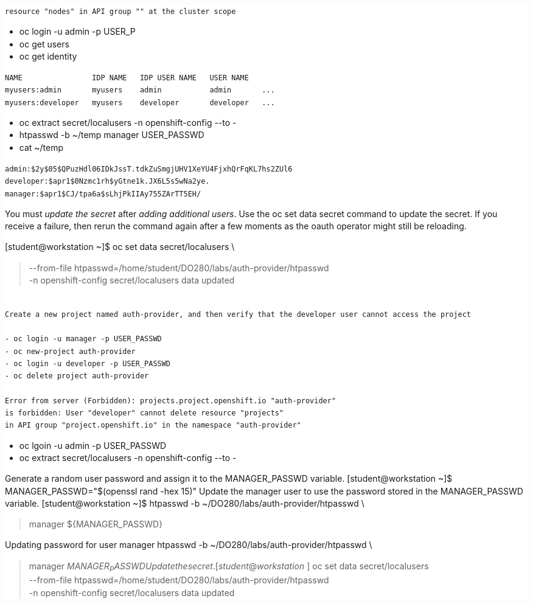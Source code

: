 ```Error from server (Forbidden): nodes is forbidden: User "developer" cannot list
resource "nodes" in API group "" at the cluster scope
```
- oc login -u admin -p USER_P
- oc get users
- oc get identity

```
NAME                IDP NAME   IDP USER NAME   USER NAME
myusers:admin       myusers    admin           admin       ...
myusers:developer   myusers    developer       developer   ...
```
- oc extract secret/localusers -n openshift-config --to -
- htpasswd -b ~/temp manager USER_PASSWD
- cat ~/temp

```
admin:$2y$05$QPuzHdl06IDkJssT.tdkZuSmgjUHV1XeYU4FjxhQrFqKL7hs2ZUl6
developer:$apr1$0Nzmc1rh$yGtne1k.JX6L5s5wNa2ye.
manager:$apr1$CJ/tpa6a$sLhjPkIIAy755ZArTT5EH/
```

You must *update the secret* after *adding additional users*. Use the oc set data secret command to update the secret. If you receive a failure, then rerun the command again after a few moments as the oauth operator might still be reloading.

[student@workstation ~]$ oc set data secret/localusers \
>    --from-file htpasswd=/home/student/DO280/labs/auth-provider/htpasswd \
>    -n openshift-config
secret/localusers data updated
```

Create a new project named auth-provider, and then verify that the developer user cannot access the project

- oc login -u manager -p USER_PASSWD
- oc new-project auth-provider
- oc login -u developer -p USER_PASSWD
- oc delete project auth-provider

Error from server (Forbidden): projects.project.openshift.io "auth-provider"
is forbidden: User "developer" cannot delete resource "projects"
in API group "project.openshift.io" in the namespace "auth-provider"
```
- oc lgoin -u admin -p USER_PASSWD
- oc extract secret/localusers -n openshift-config --to -

Generate a random user password and assign it to the MANAGER_PASSWD variable.
[student@workstation ~]$ MANAGER_PASSWD="$(openssl rand -hex 15)"
Update the manager user to use the password stored in the MANAGER_PASSWD variable.
[student@workstation ~]$ htpasswd -b ~/DO280/labs/auth-provider/htpasswd \
>    manager ${MANAGER_PASSWD}

Updating password for user manager
htpasswd -b ~/DO280/labs/auth-provider/htpasswd \
>    manager ${MANAGER_PASSWD}
Update the secret.
[student@workstation ~]$ oc set data secret/localusers \
>    --from-file htpasswd=/home/student/DO280/labs/auth-provider/htpasswd \
>    -n openshift-config
secret/localusers data updated
